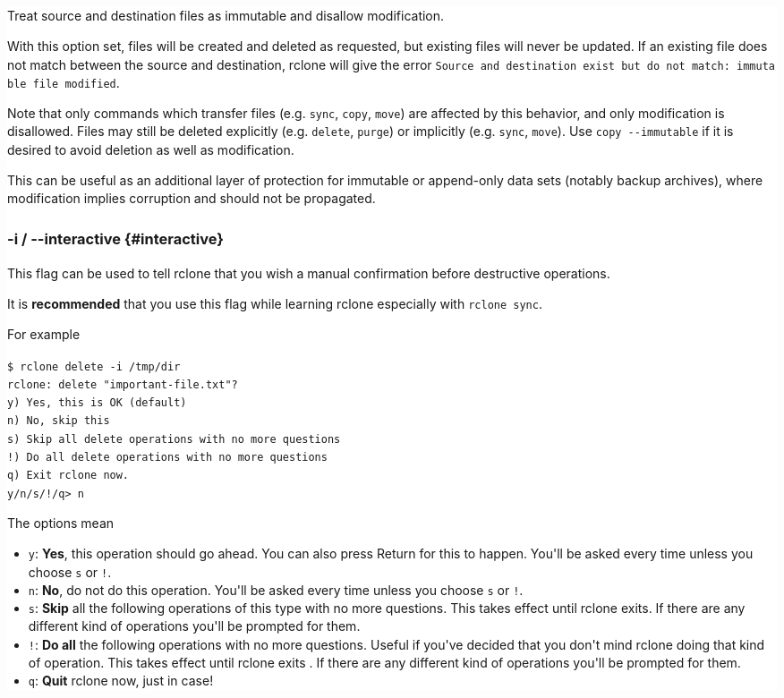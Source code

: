 Treat source and destination files as immutable and disallow
modification.

With this option set, files will be created and deleted as requested,
but existing files will never be updated.  If an existing file does
not match between the source and destination, rclone will give the error
`Source and destination exist but do not match: immutable file modified`.

Note that only commands which transfer files (e.g. `sync`, `copy`,
`move`) are affected by this behavior, and only modification is
disallowed.  Files may still be deleted explicitly (e.g. `delete`,
`purge`) or implicitly (e.g. `sync`, `move`).  Use `copy --immutable`
if it is desired to avoid deletion as well as modification.

This can be useful as an additional layer of protection for immutable
or append-only data sets (notably backup archives), where modification
implies corruption and should not be propagated.

### -i / --interactive {#interactive}

This flag can be used to tell rclone that you wish a manual
confirmation before destructive operations.

It is **recommended** that you use this flag while learning rclone
especially with `rclone sync`.

For example

```
$ rclone delete -i /tmp/dir
rclone: delete "important-file.txt"?
y) Yes, this is OK (default)
n) No, skip this
s) Skip all delete operations with no more questions
!) Do all delete operations with no more questions
q) Exit rclone now.
y/n/s/!/q> n
```

The options mean

- `y`: **Yes**, this operation should go ahead. You can also press Return
  for this to happen. You'll be asked every time unless you choose `s`
  or `!`.
- `n`: **No**, do not do this operation. You'll be asked every time unless
  you choose `s` or `!`.
- `s`: **Skip** all the following operations of this type with no more
  questions. This takes effect until rclone exits. If there are any
  different kind of operations you'll be prompted for them.
- `!`: **Do all** the following operations with no more
  questions. Useful if you've decided that you don't mind rclone doing
  that kind of operation. This takes effect until rclone exits . If
  there are any different kind of operations you'll be prompted for
  them.
- `q`: **Quit** rclone now, just in case!
